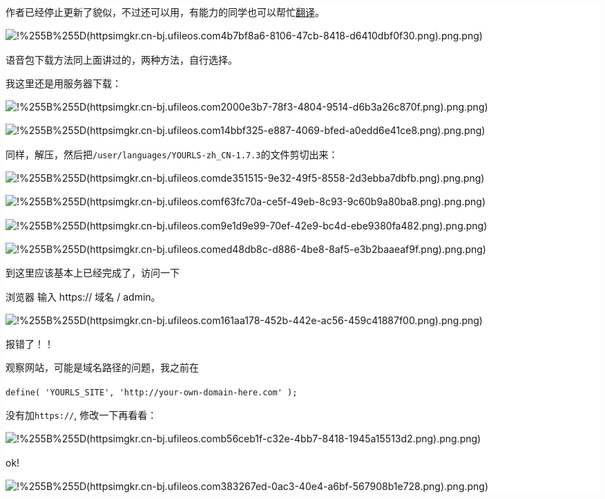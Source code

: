 
作者已经停止更新了貌似，不过还可以用，有能力的同学也可以帮忙[翻译](https://github.com/YOURLS/YOURLS/wiki/YOURLS-in-your-language)。


![!%255B%255D(httpsimgkr.cn-bj.ufileos.com4b7bf8a6-8106-47cb-8418-d6410dbf0f30.png).png](/images/c2108dbce4d2b7313d3d37c4b99e2b13.cn-bj).png)


语音包下载方法同上面讲过的，两种方法，自行选择。


我这里还是用服务器下载：


![!%255B%255D(httpsimgkr.cn-bj.ufileos.com2000e3b7-78f3-4804-9514-d6b3a26c870f.png).png](/images/f2de56b3d4e42360352096ed470ac066.cn-bj).png)


![!%255B%255D(httpsimgkr.cn-bj.ufileos.com14bbf325-e887-4069-bfed-a0edd6e41ce8.png).png](/images/51f43f64d5117316baef20476612c8c7.cn-bj).png)


同样，解压，然后把`/user/languages/YOURLS-zh_CN-1.7.3`的文件剪切出来：


![!%255B%255D(httpsimgkr.cn-bj.ufileos.comde351515-9e32-49f5-8558-2d3ebba7dbfb.png).png](/images/9ffbc0c85840b42d51ea168a41b56c1a.cn-bj).png)


![!%255B%255D(httpsimgkr.cn-bj.ufileos.comf63fc70a-ce5f-49eb-8c93-9c60b9a80ba8.png).png](/images/f7c4393216d3f449ab234816eb6f9a92.cn-bj).png)


![!%255B%255D(httpsimgkr.cn-bj.ufileos.com9e1d9e99-70ef-42e9-bc4d-ebe9380fa482.png).png](/images/e1508b36385fcbc33654ff82c757b638.cn-bj).png)


![!%255B%255D(httpsimgkr.cn-bj.ufileos.comed48db8c-d886-4be8-8af5-e3b2baaeaf9f.png).png](/images/7ad47671ca9ec60270df46a14cfb00cd.cn-bj).png)


到这里应该基本上已经完成了，访问一下


浏览器 输入 https:// 域名 / admin。


![!%255B%255D(httpsimgkr.cn-bj.ufileos.com161aa178-452b-442e-ac56-459c41887f00.png).png](/images/6a063bd51d1595be6dd1a48a74d338ef.cn-bj).png)


报错了！！


观察网站，可能是域名路径的问题，我之前在


`define( 'YOURLS_SITE', 'http://your-own-domain-here.com' );`


没有加`https://`, 修改一下再看看：


![!%255B%255D(httpsimgkr.cn-bj.ufileos.comb56ceb1f-c32e-4bb7-8418-1945a15513d2.png).png](/images/ece66046e7dbe90e11ca01c8d393f57b.cn-bj).png)


ok!


![!%255B%255D(httpsimgkr.cn-bj.ufileos.com383267ed-0ac3-40e4-a6bf-567908b1e728.png).png](/images/e386d190ebffb75813e47229896d8084.cn-bj).png)

